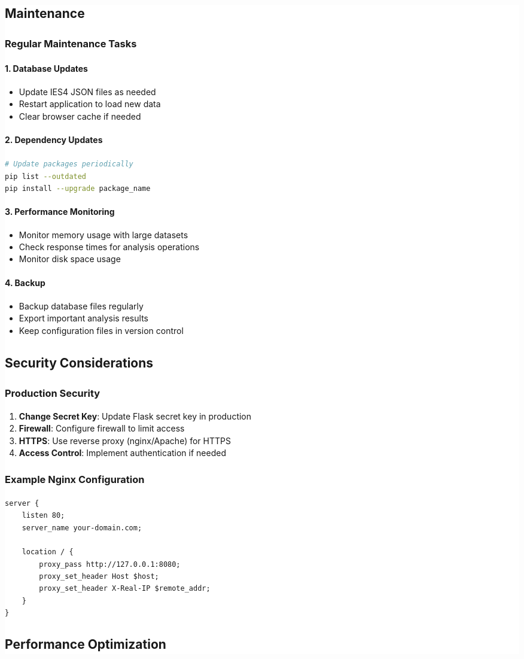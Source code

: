 ## Maintenance

### Regular Maintenance Tasks

#### 1. Database Updates
- Update IES4 JSON files as needed
- Restart application to load new data
- Clear browser cache if needed

#### 2. Dependency Updates
```bash
# Update packages periodically
pip list --outdated
pip install --upgrade package_name
```

#### 3. Performance Monitoring
- Monitor memory usage with large datasets
- Check response times for analysis operations
- Monitor disk space usage

#### 4. Backup
- Backup database files regularly
- Export important analysis results
- Keep configuration files in version control

## Security Considerations

### Production Security
1. **Change Secret Key**: Update Flask secret key in production
2. **Firewall**: Configure firewall to limit access
3. **HTTPS**: Use reverse proxy (nginx/Apache) for HTTPS
4. **Access Control**: Implement authentication if needed

### Example Nginx Configuration
```nginx
server {
    listen 80;
    server_name your-domain.com;
    
    location / {
        proxy_pass http://127.0.0.1:8080;
        proxy_set_header Host $host;
        proxy_set_header X-Real-IP $remote_addr;
    }
}
```

## Performance Optimization
